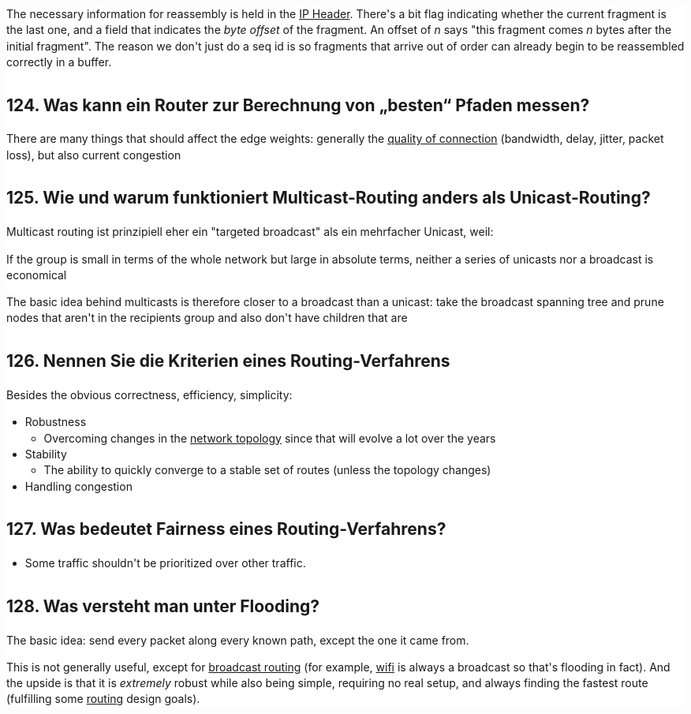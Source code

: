 The necessary information for reassembly is held in the [IP Header](ip4#Header). There's a bit flag indicating whether the current fragment is the last one, and a field that indicates the *byte offset* of the fragment. An offset of $n$ says "this fragment comes $n$ bytes after the initial fragment". The reason we don't just do a seq id is so fragments that arrive out of order can already begin to be reassembled correctly in a buffer.



## 124. Was kann ein Router zur Berechnung von „besten“ Pfaden messen?

There are many things that should affect the edge weights: generally the [quality of connection](QoS) (bandwidth, delay, jitter, packet loss), but also current congestion



## 125. Wie und warum funktioniert Multicast-Routing anders als Unicast-Routing?

Multicast routing ist prinzipiell eher ein "targeted broadcast" als ein mehrfacher Unicast, weil:

If the group is small in terms of the whole network but large in absolute terms, neither a series of unicasts nor a broadcast is economical

The basic idea behind multicasts is therefore closer to a broadcast than a unicast: take the broadcast spanning tree and prune nodes that aren't in the recipients group and also don't have children that are


## 126. Nennen Sie die Kriterien eines Routing-Verfahrens

Besides the obvious correctness, efficiency, simplicity:

* Robustness
  * Overcoming changes in the [network topology](network-topology) since that will evolve a lot over the years
* Stability
  * The ability to quickly converge to a stable set of routes (unless the topology changes)
* Handling congestion



## 127. Was bedeutet Fairness eines Routing-Verfahrens?

* Some traffic shouldn't be prioritized over other traffic.



## 128. Was versteht man unter Flooding?

The basic idea: send every packet along every known path, except the one it came from.

This is not generally useful, except for [broadcast routing](broadcast) (for example, [wifi](wifi) is always a broadcast so that's flooding in fact). And the upside is that it is *extremely* robust while also being simple, requiring no real setup, and always finding the fastest route (fulfilling some [routing](routing) design goals).
